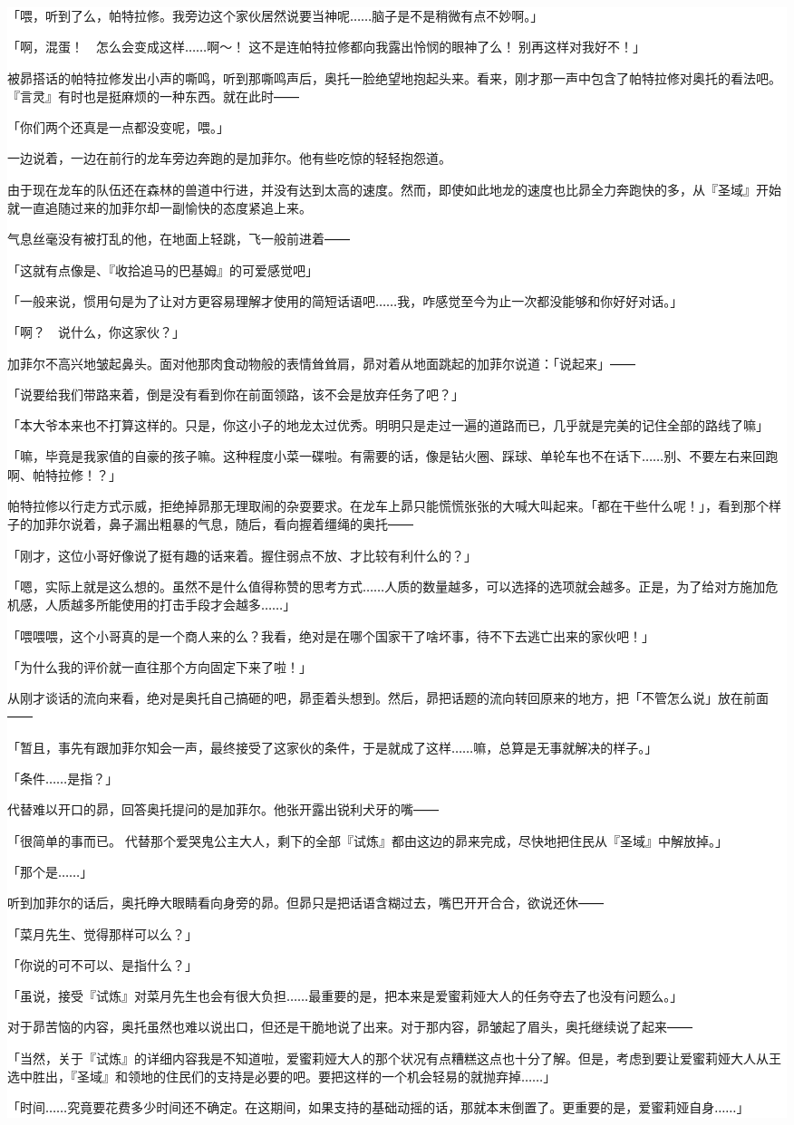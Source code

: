 「喂，听到了么，帕特拉修。我旁边这个家伙居然说要当神呢……脑子是不是稍微有点不妙啊。」

「啊，混蛋！　怎么会变成这样……啊～！ 这不是连帕特拉修都向我露出怜悯的眼神了么！ 别再这样对我好不！」

被昴搭话的帕特拉修发出小声的嘶鸣，听到那嘶鸣声后，奥托一脸绝望地抱起头来。看来，刚才那一声中包含了帕特拉修对奥托的看法吧。『言灵』有时也是挺麻烦的一种东西。就在此时——

「你们两个还真是一点都没变呢，喂。」

一边说着，一边在前行的龙车旁边奔跑的是加菲尔。他有些吃惊的轻轻抱怨道。

由于现在龙车的队伍还在森林的兽道中行进，并没有达到太高的速度。然而，即使如此地龙的速度也比昴全力奔跑快的多，从『圣域』开始就一直追随过来的加菲尔却一副愉快的态度紧追上来。

气息丝毫没有被打乱的他，在地面上轻跳，飞一般前进着——

「这就有点像是、『收拾追马的巴基姆』的可爱感觉吧」

「一般来说，惯用句是为了让对方更容易理解才使用的简短话语吧……我，咋感觉至今为止一次都没能够和你好好对话。」

「啊？　说什么，你这家伙？」

加菲尔不高兴地皱起鼻头。面对他那肉食动物般的表情耸耸肩，昴对着从地面跳起的加菲尔说道：「说起来」——

「说要给我们带路来着，倒是没有看到你在前面领路，该不会是放弃任务了吧？」

「本大爷本来也不打算这样的。只是，你这小子的地龙太过优秀。明明只是走过一遍的道路而已，几乎就是完美的记住全部的路线了嘛」

「嘛，毕竟是我家值的自豪的孩子嘛。这种程度小菜一碟啦。有需要的话，像是钻火圈、踩球、单轮车也不在话下……别、不要左右来回跑啊、帕特拉修！？」

帕特拉修以行走方式示威，拒绝掉昴那无理取闹的杂耍要求。在龙车上昴只能慌慌张张的大喊大叫起来。「都在干些什么呢！」，看到那个样子的加菲尔说着，鼻子漏出粗暴的气息，随后，看向握着缰绳的奥托——

「刚才，这位小哥好像说了挺有趣的话来着。握住弱点不放、才比较有利什么的？」

「嗯，实际上就是这么想的。虽然不是什么值得称赞的思考方式……人质的数量越多，可以选择的选项就会越多。正是，为了给对方施加危机感，人质越多所能使用的打击手段才会越多……」

「喂喂喂，这个小哥真的是一个商人来的么？我看，绝对是在哪个国家干了啥坏事，待不下去逃亡出来的家伙吧！」

「为什么我的评价就一直往那个方向固定下来了啦！」

从刚才谈话的流向来看，绝对是奥托自己搞砸的吧，昴歪着头想到。然后，昴把话题的流向转回原来的地方，把「不管怎么说」放在前面——

「暂且，事先有跟加菲尔知会一声，最终接受了这家伙的条件，于是就成了这样……嘛，总算是无事就解决的样子。」

「条件……是指？」

代替难以开口的昴，回答奥托提问的是加菲尔。他张开露出锐利犬牙的嘴——

「很简单的事而已。 代替那个爱哭鬼公主大人，剩下的全部『试炼』都由这边的昴来完成，尽快地把住民从『圣域』中解放掉。」

「那个是……」

听到加菲尔的话后，奥托睁大眼睛看向身旁的昴。但昴只是把话语含糊过去，嘴巴开开合合，欲说还休——

「菜月先生、觉得那样可以么？」

「你说的可不可以、是指什么？」

「虽说，接受『试炼』对菜月先生也会有很大负担……最重要的是，把本来是爱蜜莉娅大人的任务夺去了也没有问题么。」

对于昴苦恼的内容，奥托虽然也难以说出口，但还是干脆地说了出来。对于那内容，昴皱起了眉头，奥托继续说了起来——

「当然，关于『试炼』的详细内容我是不知道啦，爱蜜莉娅大人的那个状况有点糟糕这点也十分了解。但是，考虑到要让爱蜜莉娅大人从王选中胜出，『圣域』和领地的住民们的支持是必要的吧。要把这样的一个机会轻易的就抛弃掉……」

「时间……究竟要花费多少时间还不确定。在这期间，如果支持的基础动摇的话，那就本末倒置了。更重要的是，爱蜜莉娅自身……」
